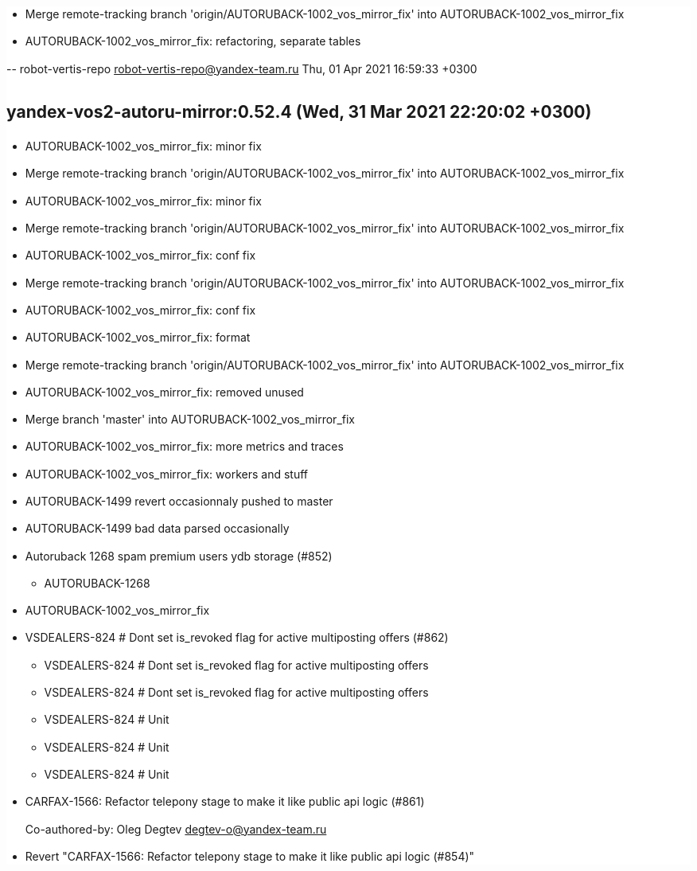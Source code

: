   *  Merge remote-tracking branch 'origin/AUTORUBACK-1002_vos_mirror_fix' into AUTORUBACK-1002_vos_mirror_fix

  *  AUTORUBACK-1002_vos_mirror_fix: refactoring, separate tables

 -- robot-vertis-repo <robot-vertis-repo@yandex-team.ru>  Thu, 01 Apr 2021 16:59:33 +0300

## yandex-vos2-autoru-mirror:0.52.4 (Wed, 31 Mar 2021 22:20:02 +0300)

  *  AUTORUBACK-1002_vos_mirror_fix: minor fix

  *  Merge remote-tracking branch 'origin/AUTORUBACK-1002_vos_mirror_fix' into AUTORUBACK-1002_vos_mirror_fix

  *  AUTORUBACK-1002_vos_mirror_fix: minor fix

  *  Merge remote-tracking branch 'origin/AUTORUBACK-1002_vos_mirror_fix' into AUTORUBACK-1002_vos_mirror_fix

  *  AUTORUBACK-1002_vos_mirror_fix: conf fix

  *  Merge remote-tracking branch 'origin/AUTORUBACK-1002_vos_mirror_fix' into AUTORUBACK-1002_vos_mirror_fix

  *  AUTORUBACK-1002_vos_mirror_fix: conf fix

  *  AUTORUBACK-1002_vos_mirror_fix: format

  *  Merge remote-tracking branch 'origin/AUTORUBACK-1002_vos_mirror_fix' into AUTORUBACK-1002_vos_mirror_fix

  *  AUTORUBACK-1002_vos_mirror_fix: removed unused

  *  Merge branch 'master' into AUTORUBACK-1002_vos_mirror_fix
  *  AUTORUBACK-1002_vos_mirror_fix: more metrics and traces

  *  AUTORUBACK-1002_vos_mirror_fix: workers and stuff

  *  AUTORUBACK-1499 revert occasionnaly pushed to master

  *  AUTORUBACK-1499 bad data parsed occasionally

  *  Autoruback 1268 spam premium users ydb storage (#852)
     
     * AUTORUBACK-1268
  *  AUTORUBACK-1002_vos_mirror_fix

  *  VSDEALERS-824 # Dont set is_revoked flag for active multiposting offers (#862)
     
     * VSDEALERS-824 # Dont set is_revoked flag for active multiposting offers
     
     * VSDEALERS-824 # Dont set is_revoked flag for active multiposting offers
     
     * VSDEALERS-824 # Unit
     
     * VSDEALERS-824 # Unit
     
     * VSDEALERS-824 # Unit
  *  CARFAX-1566: Refactor telepony stage to make it like public api logic (#861)
     
     Co-authored-by: Oleg Degtev <degtev-o@yandex-team.ru>
  *  Revert "CARFAX-1566: Refactor telepony stage to make it like public api logic (#854)"
     